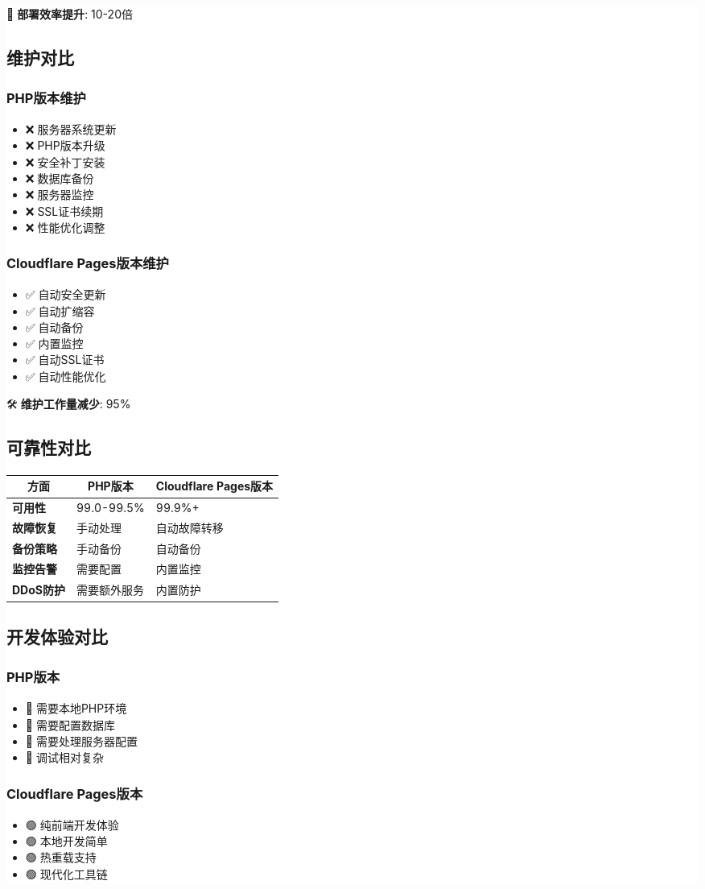 🚀 **部署效率提升**: 10-20倍

## 维护对比

### PHP版本维护
- ❌ 服务器系统更新
- ❌ PHP版本升级
- ❌ 安全补丁安装
- ❌ 数据库备份
- ❌ 服务器监控
- ❌ SSL证书续期
- ❌ 性能优化调整

### Cloudflare Pages版本维护
- ✅ 自动安全更新
- ✅ 自动扩缩容
- ✅ 自动备份
- ✅ 内置监控
- ✅ 自动SSL证书
- ✅ 自动性能优化

🛠️ **维护工作量减少**: 95%

## 可靠性对比

| 方面 | PHP版本 | Cloudflare Pages版本 |
|------|---------|---------------------|
| **可用性** | 99.0-99.5% | 99.9%+ |
| **故障恢复** | 手动处理 | 自动故障转移 |
| **备份策略** | 手动备份 | 自动备份 |
| **监控告警** | 需要配置 | 内置监控 |
| **DDoS防护** | 需要额外服务 | 内置防护 |

## 开发体验对比

### PHP版本
- 🔴 需要本地PHP环境
- 🔴 需要配置数据库
- 🔴 需要处理服务器配置
- 🔴 调试相对复杂

### Cloudflare Pages版本
- 🟢 纯前端开发体验
- 🟢 本地开发简单
- 🟢 热重载支持
- 🟢 现代化工具链
